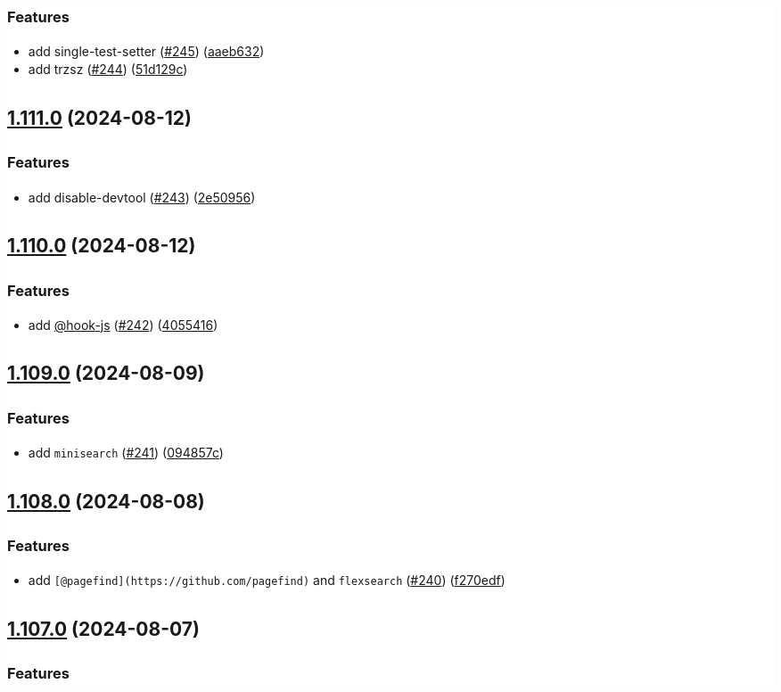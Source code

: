 
### Features

* add single-test-setter ([#245](https://github.com/cnpm/unpkg-white-list/issues/245)) ([aaeb632](https://github.com/cnpm/unpkg-white-list/commit/aaeb632d5af783c63b2e7a259307f95e29a9a593))
* add trzsz ([#244](https://github.com/cnpm/unpkg-white-list/issues/244)) ([51d129c](https://github.com/cnpm/unpkg-white-list/commit/51d129ccadddae4716c8a3be1bf15a674c80dd30))

## [1.111.0](https://github.com/cnpm/unpkg-white-list/compare/v1.110.0...v1.111.0) (2024-08-12)


### Features

* add disable-devtool ([#243](https://github.com/cnpm/unpkg-white-list/issues/243)) ([2e50956](https://github.com/cnpm/unpkg-white-list/commit/2e509568a134e17df194f30efd9b851a8238faa1))

## [1.110.0](https://github.com/cnpm/unpkg-white-list/compare/v1.109.0...v1.110.0) (2024-08-12)


### Features

* add [@hook-js](https://github.com/hook-js) ([#242](https://github.com/cnpm/unpkg-white-list/issues/242)) ([4055416](https://github.com/cnpm/unpkg-white-list/commit/40554160adfe07a2efc0ce25cc21dd4a42037259))

## [1.109.0](https://github.com/cnpm/unpkg-white-list/compare/v1.108.0...v1.109.0) (2024-08-09)


### Features

* add `minisearch` ([#241](https://github.com/cnpm/unpkg-white-list/issues/241)) ([094857c](https://github.com/cnpm/unpkg-white-list/commit/094857cb19ac5e092eb86ed441e971889343434f))

## [1.108.0](https://github.com/cnpm/unpkg-white-list/compare/v1.107.0...v1.108.0) (2024-08-08)


### Features

* add `[@pagefind](https://github.com/pagefind)` and `flexsearch` ([#240](https://github.com/cnpm/unpkg-white-list/issues/240)) ([f270edf](https://github.com/cnpm/unpkg-white-list/commit/f270edf9815443ace34bb2ff251a5dcd969d7e81))

## [1.107.0](https://github.com/cnpm/unpkg-white-list/compare/v1.106.0...v1.107.0) (2024-08-07)


### Features
